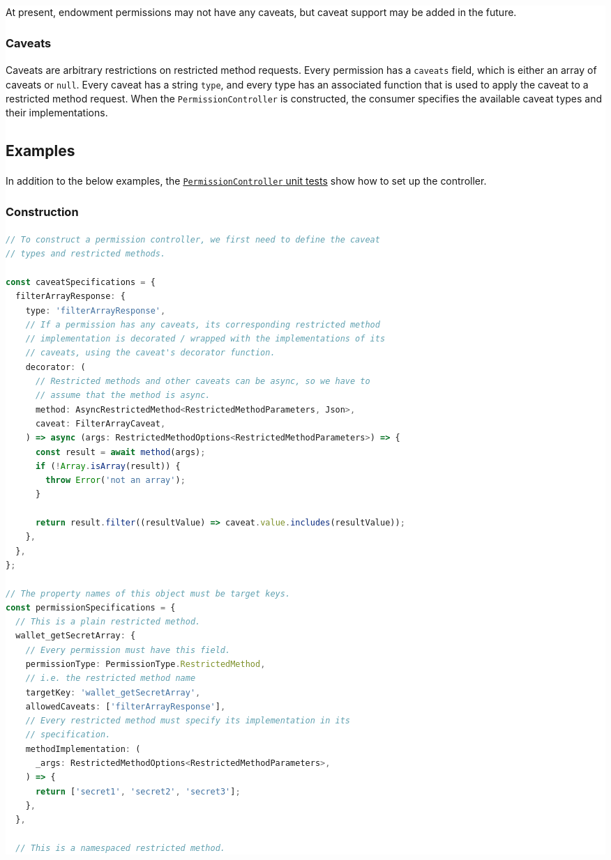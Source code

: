 At present, endowment permissions may not have any caveats, but caveat support may be added in the future.

### Caveats

Caveats are arbitrary restrictions on restricted method requests.
Every permission has a `caveats` field, which is either an array of caveats or `null`.
Every caveat has a string `type`, and every type has an associated function that is used to apply the caveat to a restricted method request.
When the `PermissionController` is constructed, the consumer specifies the available caveat types and their implementations.

## Examples

In addition to the below examples, the [`PermissionController` unit tests](./PermissionController.test.ts) show how to set up the controller.

### Construction

```typescript
// To construct a permission controller, we first need to define the caveat
// types and restricted methods.

const caveatSpecifications = {
  filterArrayResponse: {
    type: 'filterArrayResponse',
    // If a permission has any caveats, its corresponding restricted method
    // implementation is decorated / wrapped with the implementations of its
    // caveats, using the caveat's decorator function.
    decorator: (
      // Restricted methods and other caveats can be async, so we have to
      // assume that the method is async.
      method: AsyncRestrictedMethod<RestrictedMethodParameters, Json>,
      caveat: FilterArrayCaveat,
    ) => async (args: RestrictedMethodOptions<RestrictedMethodParameters>) => {
      const result = await method(args);
      if (!Array.isArray(result)) {
        throw Error('not an array');
      }

      return result.filter((resultValue) => caveat.value.includes(resultValue));
    },
  },
};

// The property names of this object must be target keys.
const permissionSpecifications = {
  // This is a plain restricted method.
  wallet_getSecretArray: {
    // Every permission must have this field.
    permissionType: PermissionType.RestrictedMethod,
    // i.e. the restricted method name
    targetKey: 'wallet_getSecretArray',
    allowedCaveats: ['filterArrayResponse'],
    // Every restricted method must specify its implementation in its
    // specification.
    methodImplementation: (
      _args: RestrictedMethodOptions<RestrictedMethodParameters>,
    ) => {
      return ['secret1', 'secret2', 'secret3'];
    },
  },

  // This is a namespaced restricted method.
```